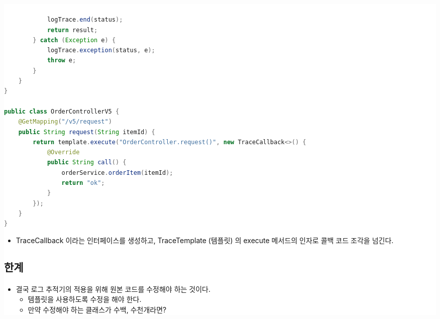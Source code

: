 ```java

            logTrace.end(status);
            return result;
        } catch (Exception e) {
            logTrace.exception(status, e);
            throw e;
        }
    }
}

public class OrderControllerV5 {
    @GetMapping("/v5/request")
    public String request(String itemId) {
        return template.execute("OrderController.request()", new TraceCallback<>() {
            @Override
            public String call() {
                orderService.orderItem(itemId);
                return "ok";
            }
        });
    }
}
```

- TraceCallback 이라는 인터페이스를 생성하고, TraceTemplate (템플릿) 의 execute 메서드의 인자로 콜백 코드 조각을 넘긴다.

## 한계

- 결국 로그 추적기의 적용을 위해 원본 코드를 수정해야 하는 것이다.
    - 템플릿을 사용하도록 수정을 해야 한다.
    - 만약 수정해야 하는 클래스가 수백, 수천개라면?
